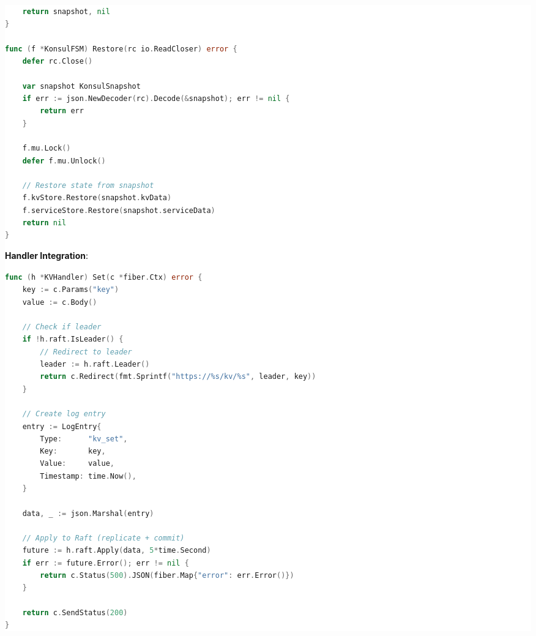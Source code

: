 ```go
    return snapshot, nil
}

func (f *KonsulFSM) Restore(rc io.ReadCloser) error {
    defer rc.Close()

    var snapshot KonsulSnapshot
    if err := json.NewDecoder(rc).Decode(&snapshot); err != nil {
        return err
    }

    f.mu.Lock()
    defer f.mu.Unlock()

    // Restore state from snapshot
    f.kvStore.Restore(snapshot.kvData)
    f.serviceStore.Restore(snapshot.serviceData)
    return nil
}
```

**Handler Integration**:
```go
func (h *KVHandler) Set(c *fiber.Ctx) error {
    key := c.Params("key")
    value := c.Body()

    // Check if leader
    if !h.raft.IsLeader() {
        // Redirect to leader
        leader := h.raft.Leader()
        return c.Redirect(fmt.Sprintf("https://%s/kv/%s", leader, key))
    }

    // Create log entry
    entry := LogEntry{
        Type:      "kv_set",
        Key:       key,
        Value:     value,
        Timestamp: time.Now(),
    }

    data, _ := json.Marshal(entry)

    // Apply to Raft (replicate + commit)
    future := h.raft.Apply(data, 5*time.Second)
    if err := future.Error(); err != nil {
        return c.Status(500).JSON(fiber.Map{"error": err.Error()})
    }

    return c.SendStatus(200)
}
```
